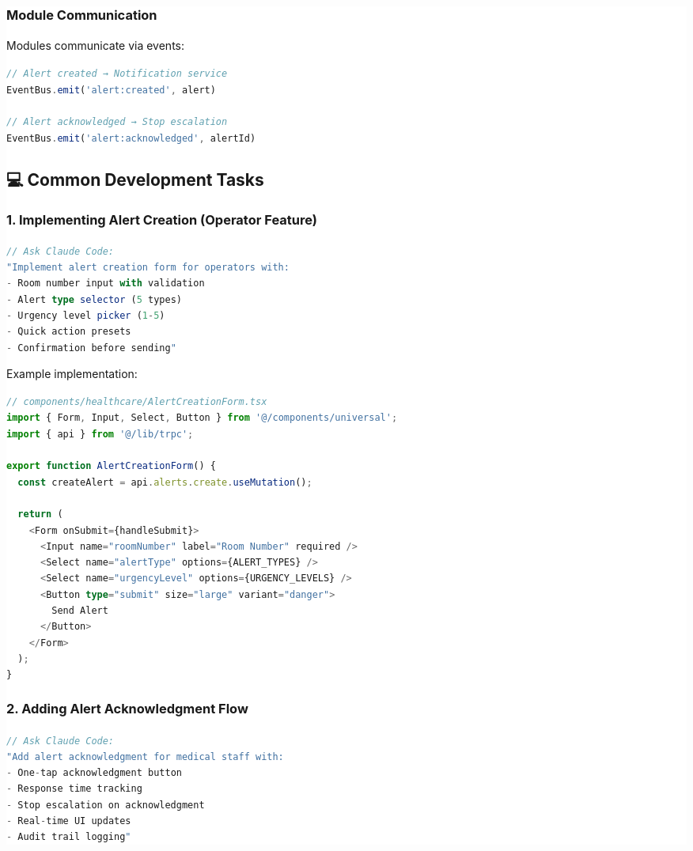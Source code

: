 ### Module Communication
Modules communicate via events:
```typescript
// Alert created → Notification service
EventBus.emit('alert:created', alert)

// Alert acknowledged → Stop escalation
EventBus.emit('alert:acknowledged', alertId)
```

## 💻 Common Development Tasks

### 1. Implementing Alert Creation (Operator Feature)

```typescript
// Ask Claude Code:
"Implement alert creation form for operators with:
- Room number input with validation
- Alert type selector (5 types)
- Urgency level picker (1-5)
- Quick action presets
- Confirmation before sending"
```

Example implementation:
```typescript
// components/healthcare/AlertCreationForm.tsx
import { Form, Input, Select, Button } from '@/components/universal';
import { api } from '@/lib/trpc';

export function AlertCreationForm() {
  const createAlert = api.alerts.create.useMutation();
  
  return (
    <Form onSubmit={handleSubmit}>
      <Input name="roomNumber" label="Room Number" required />
      <Select name="alertType" options={ALERT_TYPES} />
      <Select name="urgencyLevel" options={URGENCY_LEVELS} />
      <Button type="submit" size="large" variant="danger">
        Send Alert
      </Button>
    </Form>
  );
}
```

### 2. Adding Alert Acknowledgment Flow

```typescript
// Ask Claude Code:
"Add alert acknowledgment for medical staff with:
- One-tap acknowledgment button
- Response time tracking
- Stop escalation on acknowledgment
- Real-time UI updates
- Audit trail logging"
```
